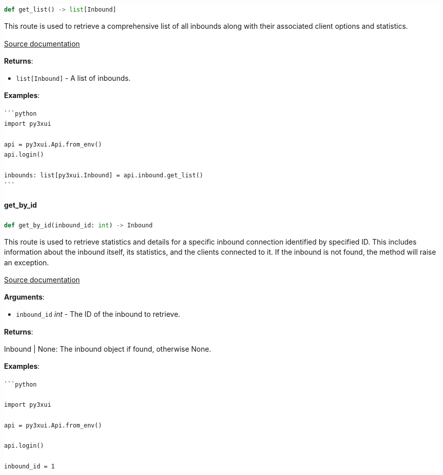 ```python
def get_list() -> list[Inbound]
```

This route is used to retrieve a comprehensive list of all inbounds along with
their associated client options and statistics.

[Source documentation](https://documenter.getpostman.com/view/16802678/2s9YkgD5jm#b7c42b67-4362-44d3-bd61-ba7df0721802)

**Returns**:

- `list[Inbound]` - A list of inbounds.
  

**Examples**:

    ```python
    import py3xui

    api = py3xui.Api.from_env()
    api.login()

    inbounds: list[py3xui.Inbound] = api.inbound.get_list()
    ```

<a id="api.api_inbound.InboundApi.get_by_id"></a>

#### get\_by\_id

```python
def get_by_id(inbound_id: int) -> Inbound
```

This route is used to retrieve statistics and details for a specific inbound connection
identified by specified ID. This includes information about the inbound itself, its
statistics, and the clients connected to it.
If the inbound is not found, the method will raise an exception.

[Source documentation](https://www.postman.com/hsanaei/3x-ui/request/uu7wm1k/inbound)

**Arguments**:

- `inbound_id` _int_ - The ID of the inbound to retrieve.
  

**Returns**:

  Inbound | None: The inbound object if found, otherwise None.
  

**Examples**:

  
    ```python

    import py3xui

    api = py3xui.Api.from_env()

    api.login()

    inbound_id = 1
